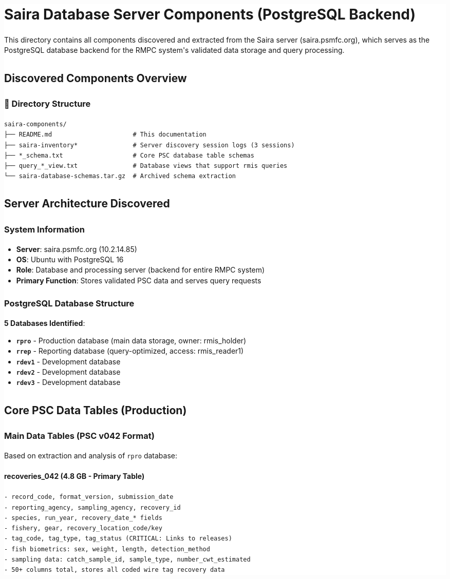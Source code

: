# Saira Database Server Components (PostgreSQL Backend)

This directory contains all components discovered and extracted from the Saira server (saira.psmfc.org), which serves as the PostgreSQL database backend for the RMPC system's validated data storage and query processing.

## Discovered Components Overview

### 📁 Directory Structure
```
saira-components/
├── README.md                      # This documentation
├── saira-inventory*               # Server discovery session logs (3 sessions)
├── *_schema.txt                   # Core PSC database table schemas
├── query_*_view.txt               # Database views that support rmis queries
└── saira-database-schemas.tar.gz  # Archived schema extraction
```

## Server Architecture Discovered

### System Information
- **Server**: saira.psmfc.org (10.2.14.85)
- **OS**: Ubuntu with PostgreSQL 16
- **Role**: Database and processing server (backend for entire RMPC system)
- **Primary Function**: Stores validated PSC data and serves query requests

### PostgreSQL Database Structure
**5 Databases Identified**:
- **`rpro`** - Production database (main data storage, owner: rmis_holder)
- **`rrep`** - Reporting database (query-optimized, access: rmis_reader1)
- **`rdev1`** - Development database 
- **`rdev2`** - Development database
- **`rdev3`** - Development database

## Core PSC Data Tables (Production)

### Main Data Tables (PSC v042 Format)
Based on extraction and analysis of `rpro` database:

#### **recoveries_042** (4.8 GB - Primary Table)
```
- record_code, format_version, submission_date
- reporting_agency, sampling_agency, recovery_id
- species, run_year, recovery_date_* fields
- fishery, gear, recovery_location_code/key
- tag_code, tag_type, tag_status (CRITICAL: Links to releases)
- fish biometrics: sex, weight, length, detection_method
- sampling data: catch_sample_id, sample_type, number_cwt_estimated
- 50+ columns total, stores all coded wire tag recovery data
```
